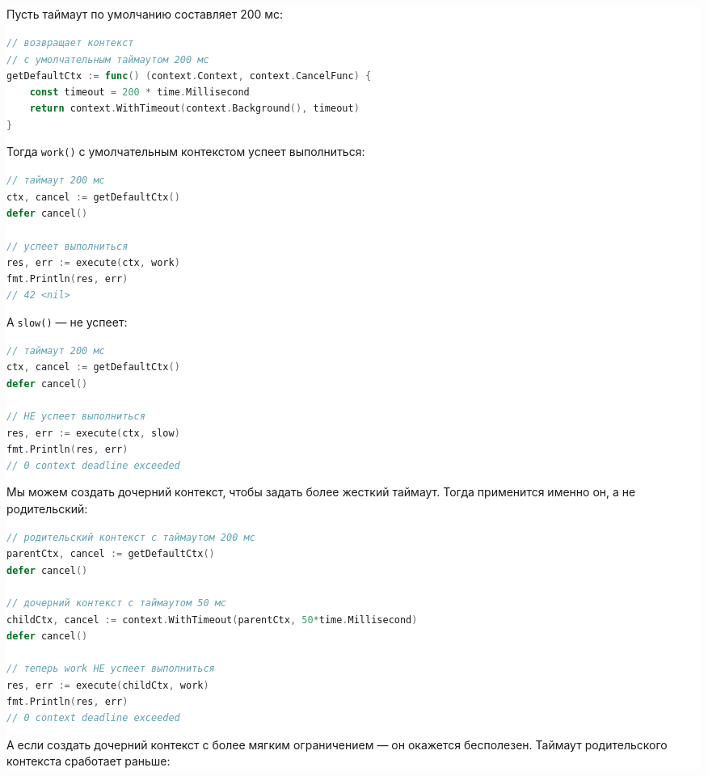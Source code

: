 Пусть таймаут по умолчанию составляет 200 мс:

```go
// возвращает контекст
// с умолчательным таймаутом 200 мс
getDefaultCtx := func() (context.Context, context.CancelFunc) {
    const timeout = 200 * time.Millisecond
    return context.WithTimeout(context.Background(), timeout)
}
```

Тогда `work()` с умолчательным контекстом успеет выполниться:

```go
// таймаут 200 мс
ctx, cancel := getDefaultCtx()
defer cancel()

// успеет выполниться
res, err := execute(ctx, work)
fmt.Println(res, err)
// 42 <nil>
```

А `slow()` — не успеет:

```go
// таймаут 200 мс
ctx, cancel := getDefaultCtx()
defer cancel()

// НЕ успеет выполниться
res, err := execute(ctx, slow)
fmt.Println(res, err)
// 0 context deadline exceeded
```

Мы можем создать дочерний контекст, чтобы задать более жесткий таймаут. Тогда применится именно он, а не родительский:

```go
// родительский контекст с таймаутом 200 мс
parentCtx, cancel := getDefaultCtx()
defer cancel()

// дочерний контекст с таймаутом 50 мс
childCtx, cancel := context.WithTimeout(parentCtx, 50*time.Millisecond)
defer cancel()

// теперь work НЕ успеет выполниться
res, err := execute(childCtx, work)
fmt.Println(res, err)
// 0 context deadline exceeded
```

А если создать дочерний контекст с более мягким ограничением — он окажется бесполезен. Таймаут родительского контекста сработает раньше:
